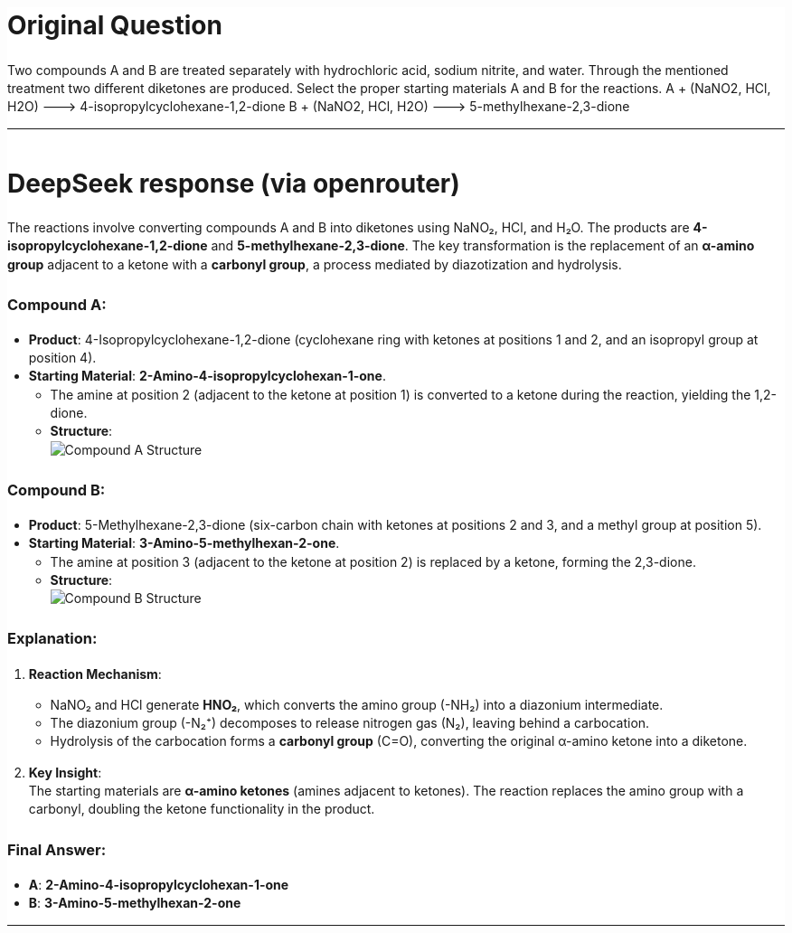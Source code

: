 # Original Question

Two compounds A and B are treated separately with hydrochloric acid, sodium nitrite, and water. Through the mentioned treatment two different diketones are produced. Select the proper starting materials A and B for the reactions.
A + (NaNO2, HCl, H2O) ---> 4-isopropylcyclohexane-1,2-dione
B + (NaNO2, HCl, H2O) ---> 5-methylhexane-2,3-dione

---

# DeepSeek response (via openrouter)

The reactions involve converting compounds A and B into diketones using NaNO₂, HCl, and H₂O. The products are **4-isopropylcyclohexane-1,2-dione** and **5-methylhexane-2,3-dione**. The key transformation is the replacement of an **α-amino group** adjacent to a ketone with a **carbonyl group**, a process mediated by diazotization and hydrolysis.

### Compound A:
- **Product**: 4-Isopropylcyclohexane-1,2-dione (cyclohexane ring with ketones at positions 1 and 2, and an isopropyl group at position 4).  
- **Starting Material**: **2-Amino-4-isopropylcyclohexan-1-one**.  
  - The amine at position 2 (adjacent to the ketone at position 1) is converted to a ketone during the reaction, yielding the 1,2-dione.  
  - **Structure**:  
    <img src="https://latex.codecogs.com/svg.image?\inline&space;\text{4-Isopropylcyclohexane-1-one&space;with&space;-NH_2&space;at&space;position&space;2}" title="Compound A Structure" width="150" />

### Compound B:
- **Product**: 5-Methylhexane-2,3-dione (six-carbon chain with ketones at positions 2 and 3, and a methyl group at position 5).  
- **Starting Material**: **3-Amino-5-methylhexan-2-one**.  
  - The amine at position 3 (adjacent to the ketone at position 2) is replaced by a ketone, forming the 2,3-dione.  
  - **Structure**:  
    <img src="https://latex.codecogs.com/svg.image?\inline&space;\text{H_2N-C(-CH(CH_3)-CH_2-CH_3)-CO-CH_2-CH_3}" title="Compound B Structure" width="250" />

### Explanation:
1. **Reaction Mechanism**:  
   - NaNO₂ and HCl generate **HNO₂**, which converts the amino group (-NH₂) into a diazonium intermediate.  
   - The diazonium group (-N₂⁺) decomposes to release nitrogen gas (N₂), leaving behind a carbocation.  
   - Hydrolysis of the carbocation forms a **carbonyl group** (C=O), converting the original α-amino ketone into a diketone.

2. **Key Insight**:  
   The starting materials are **α-amino ketones** (amines adjacent to ketones). The reaction replaces the amino group with a carbonyl, doubling the ketone functionality in the product.

### Final Answer:
- **A**: **2-Amino-4-isopropylcyclohexan-1-one**  
- **B**: **3-Amino-5-methylhexan-2-one**

---